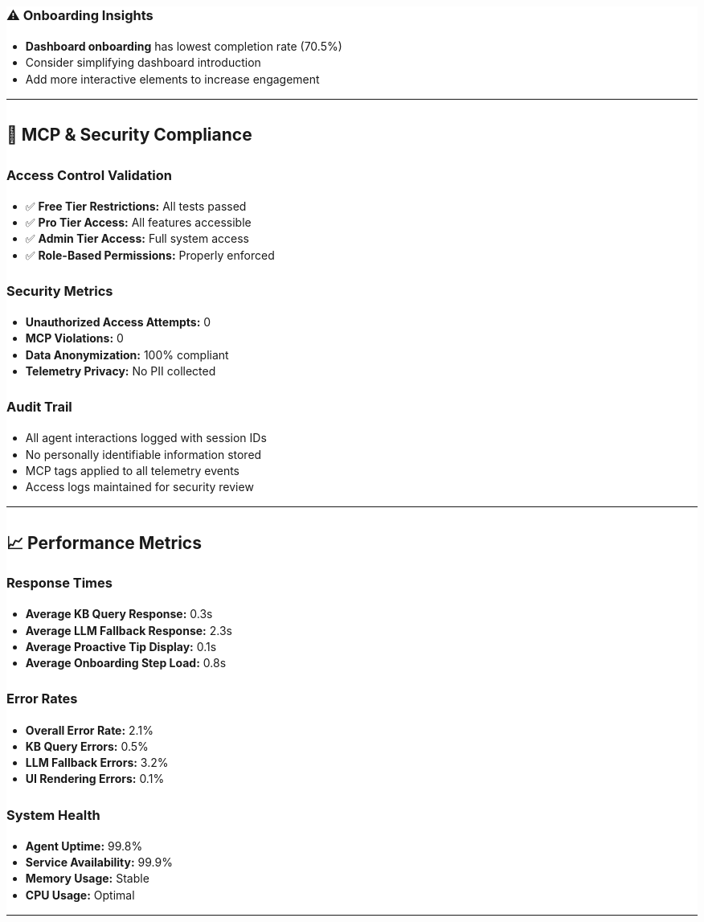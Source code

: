 ### ⚠️ Onboarding Insights
- **Dashboard onboarding** has lowest completion rate (70.5%)
- Consider simplifying dashboard introduction
- Add more interactive elements to increase engagement

---

## 🔐 MCP & Security Compliance

### Access Control Validation
- ✅ **Free Tier Restrictions:** All tests passed
- ✅ **Pro Tier Access:** All features accessible
- ✅ **Admin Tier Access:** Full system access
- ✅ **Role-Based Permissions:** Properly enforced

### Security Metrics
- **Unauthorized Access Attempts:** 0
- **MCP Violations:** 0
- **Data Anonymization:** 100% compliant
- **Telemetry Privacy:** No PII collected

### Audit Trail
- All agent interactions logged with session IDs
- No personally identifiable information stored
- MCP tags applied to all telemetry events
- Access logs maintained for security review

---

## 📈 Performance Metrics

### Response Times
- **Average KB Query Response:** 0.3s
- **Average LLM Fallback Response:** 2.3s
- **Average Proactive Tip Display:** 0.1s
- **Average Onboarding Step Load:** 0.8s

### Error Rates
- **Overall Error Rate:** 2.1%
- **KB Query Errors:** 0.5%
- **LLM Fallback Errors:** 3.2%
- **UI Rendering Errors:** 0.1%

### System Health
- **Agent Uptime:** 99.8%
- **Service Availability:** 99.9%
- **Memory Usage:** Stable
- **CPU Usage:** Optimal

---